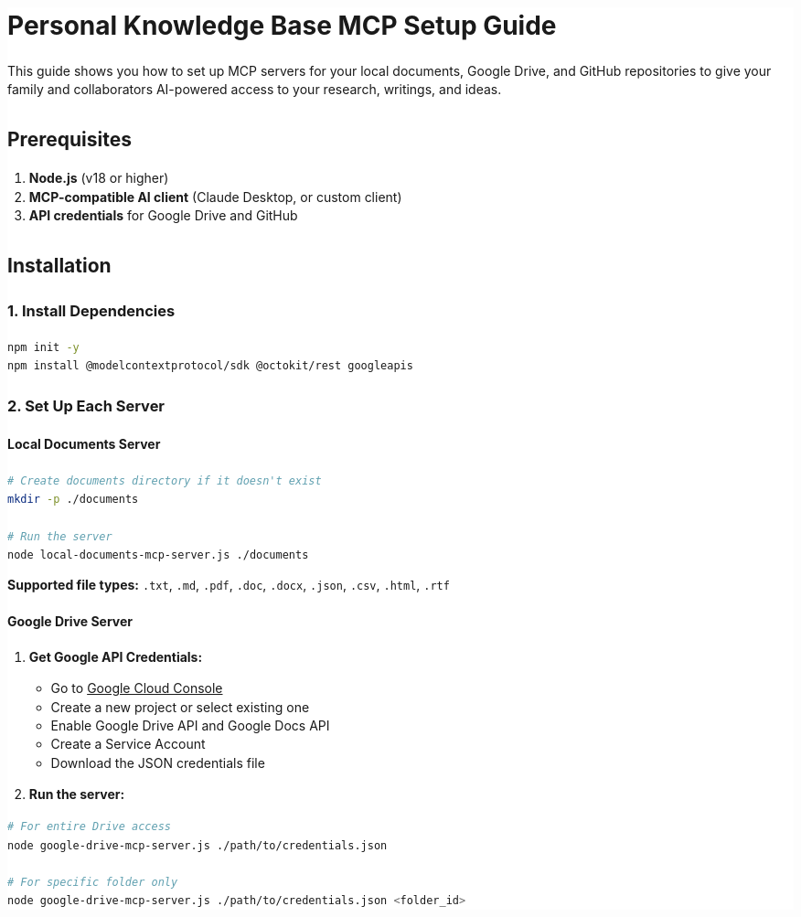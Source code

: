 # Personal Knowledge Base MCP Setup Guide

This guide shows you how to set up MCP servers for your local documents, Google Drive, and GitHub repositories to give your family and collaborators AI-powered access to your research, writings, and ideas.

## Prerequisites

1. **Node.js** (v18 or higher)
2. **MCP-compatible AI client** (Claude Desktop, or custom client)
3. **API credentials** for Google Drive and GitHub

## Installation

### 1. Install Dependencies

```bash
npm init -y
npm install @modelcontextprotocol/sdk @octokit/rest googleapis
```

### 2. Set Up Each Server

#### Local Documents Server

```bash
# Create documents directory if it doesn't exist
mkdir -p ./documents

# Run the server
node local-documents-mcp-server.js ./documents
```

**Supported file types:** `.txt`, `.md`, `.pdf`, `.doc`, `.docx`, `.json`, `.csv`, `.html`, `.rtf`

#### Google Drive Server

1. **Get Google API Credentials:**
   - Go to [Google Cloud Console](https://console.cloud.google.com/)
   - Create a new project or select existing one
   - Enable Google Drive API and Google Docs API
   - Create a Service Account
   - Download the JSON credentials file

2. **Run the server:**
```bash
# For entire Drive access
node google-drive-mcp-server.js ./path/to/credentials.json

# For specific folder only
node google-drive-mcp-server.js ./path/to/credentials.json <folder_id>
```
